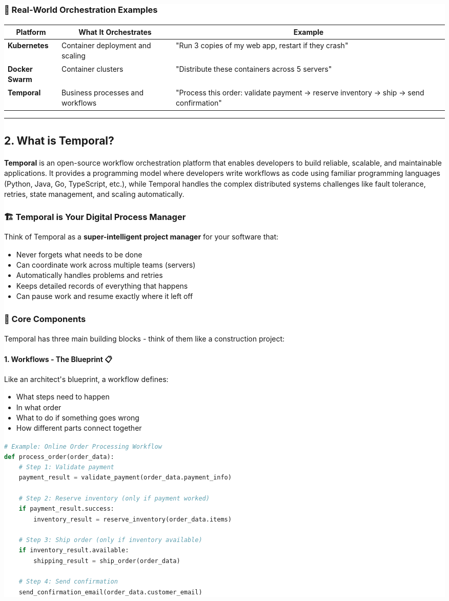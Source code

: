 ### 🌟 Real-World Orchestration Examples

| Platform | What It Orchestrates | Example |
|----------|---------------------|---------|
| **Kubernetes** | Container deployment and scaling | "Run 3 copies of my web app, restart if they crash" |
| **Docker Swarm** | Container clusters | "Distribute these containers across 5 servers" |
| **Temporal** | Business processes and workflows | "Process this order: validate payment → reserve inventory → ship → send confirmation" |

---

## 2. What is Temporal?

**Temporal** is an open-source workflow orchestration platform that enables developers to build reliable, scalable, and maintainable applications. It provides a programming model where developers write workflows as code using familiar programming languages (Python, Java, Go, TypeScript, etc.), while Temporal handles the complex distributed systems challenges like fault tolerance, retries, state management, and scaling automatically.

### 🏗️ Temporal is Your Digital Process Manager

Think of Temporal as a **super-intelligent project manager** for your software that:
- Never forgets what needs to be done
- Can coordinate work across multiple teams (servers)
- Automatically handles problems and retries
- Keeps detailed records of everything that happens
- Can pause work and resume exactly where it left off

### 🧩 Core Components

Temporal has three main building blocks - think of them like a construction project:

#### 1. **Workflows** - The Blueprint 📋
Like an architect's blueprint, a workflow defines:
- What steps need to happen
- In what order
- What to do if something goes wrong
- How different parts connect together

```python
# Example: Online Order Processing Workflow
def process_order(order_data):
    # Step 1: Validate payment
    payment_result = validate_payment(order_data.payment_info)
    
    # Step 2: Reserve inventory (only if payment worked)
    if payment_result.success:
        inventory_result = reserve_inventory(order_data.items)
    
    # Step 3: Ship order (only if inventory available)
    if inventory_result.available:
        shipping_result = ship_order(order_data)
    
    # Step 4: Send confirmation
    send_confirmation_email(order_data.customer_email)
```
